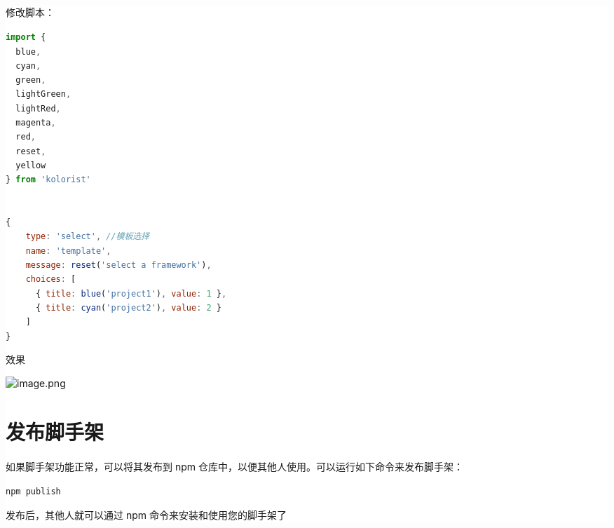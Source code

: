 修改脚本：

```js
import {
  blue,
  cyan,
  green,
  lightGreen,
  lightRed,
  magenta,
  red,
  reset,
  yellow
} from 'kolorist'


{
    type: 'select', //模板选择
    name: 'template',
    message: reset('select a framework'),
    choices: [
      { title: blue('project1'), value: 1 },
      { title: cyan('project2'), value: 2 }
    ]
}
```

效果

![image.png](https://p3-juejin.byteimg.com/tos-cn-i-k3u1fbpfcp/26dc9ce93e244f21b1272bc0793f16d7~tplv-k3u1fbpfcp-watermark.image?)

# 发布脚手架

如果脚手架功能正常，可以将其发布到 npm 仓库中，以便其他人使用。可以运行如下命令来发布脚手架：

```
npm publish
```

 发布后，其他人就可以通过 npm 命令来安装和使用您的脚手架了
